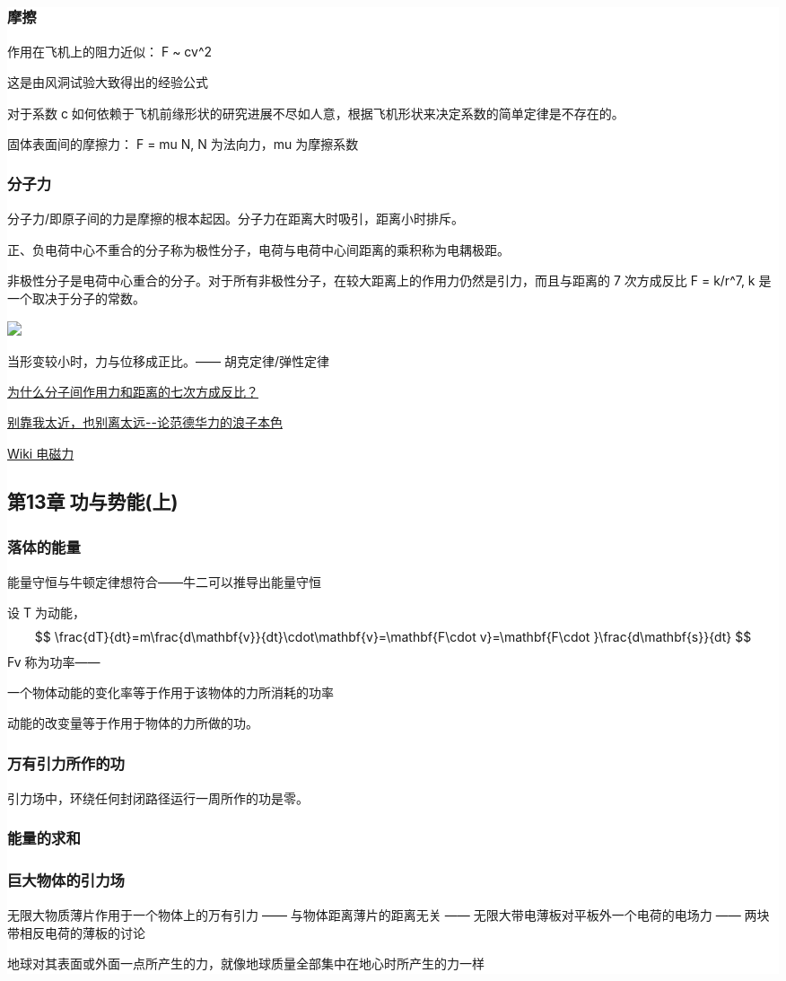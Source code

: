 ### 摩擦

作用在飞机上的阻力近似： F ~ cv^2

这是由风洞试验大致得出的经验公式

对于系数 c 如何依赖于飞机前缘形状的研究进展不尽如人意，根据飞机形状来决定系数的简单定律是不存在的。

固体表面间的摩擦力： F = mu N, N 为法向力，mu 为摩擦系数

### 分子力

分子力/即原子间的力是摩擦的根本起因。分子力在距离大时吸引，距离小时排斥。

正、负电荷中心不重合的分子称为极性分子，电荷与电荷中心间距离的乘积称为电耦极距。

非极性分子是电荷中心重合的分子。对于所有非极性分子，在较大距离上的作用力仍然是引力，而且与距离的 7 次方成反比 F = k/r^7, k 是一个取决于分子的常数。

![](http://www.crickcollege.com/uploads/allimg/161011/1_1008534941.jpg)

当形变较小时，力与位移成正比。—— 胡克定律/弹性定律

[为什么分子间作用力和距离的七次方成反比？](https://www.zhihu.com/question/38966526)

[别靠我太近，也别离太远--论范德华力的浪子本色](http://www.crickcollege.com/news/146.html)

[Wiki 电磁力](https://zh.wikipedia.org/wiki/電磁力)

## 第13章 功与势能(上)

### 落体的能量

能量守恒与牛顿定律想符合——牛二可以推导出能量守恒

设 T 为动能，
$$
\frac{dT}{dt}=m\frac{d\mathbf{v}}{dt}\cdot\mathbf{v}=\mathbf{F\cdot v}=\mathbf{F\cdot }\frac{d\mathbf{s}}{dt}
$$
Fv 称为功率——

一个物体动能的变化率等于作用于该物体的力所消耗的功率

动能的改变量等于作用于物体的力所做的功。

### 万有引力所作的功

引力场中，环绕任何封闭路径运行一周所作的功是零。

### 能量的求和

### 巨大物体的引力场

无限大物质薄片作用于一个物体上的万有引力 —— 与物体距离薄片的距离无关 —— 无限大带电薄板对平板外一个电荷的电场力 —— 两块带相反电荷的薄板的讨论

地球对其表面或外面一点所产生的力，就像地球质量全部集中在地心时所产生的力一样
